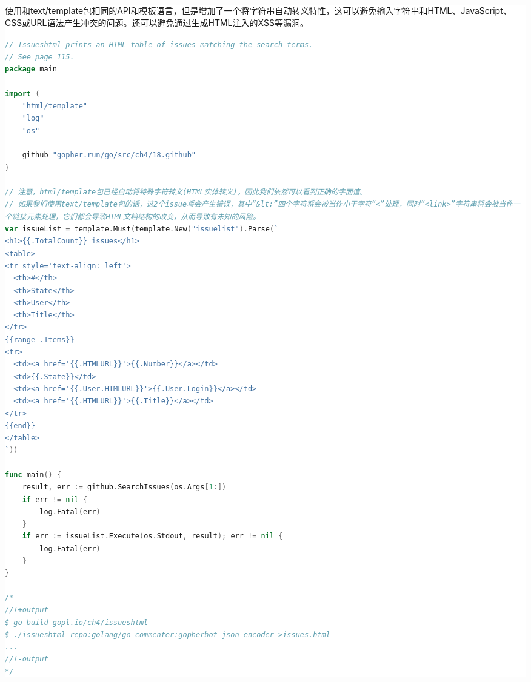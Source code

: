 使用和text/template包相同的API和模板语言，但是增加了一个将字符串自动转义特性，这可以避免输入字符串和HTML、JavaScript、CSS或URL语法产生冲突的问题。还可以避免通过生成HTML注入的XSS等漏洞。

```go
// Issueshtml prints an HTML table of issues matching the search terms.
// See page 115.
package main

import (
	"html/template"
	"log"
	"os"

	github "gopher.run/go/src/ch4/18.github"
)

// 注意，html/template包已经自动将特殊字符转义(HTML实体转义)，因此我们依然可以看到正确的字面值。
// 如果我们使用text/template包的话，这2个issue将会产生错误，其中“&lt;”四个字符将会被当作小于字符“<”处理，同时“<link>”字符串将会被当作一个链接元素处理，它们都会导致HTML文档结构的改变，从而导致有未知的风险。
var issueList = template.Must(template.New("issuelist").Parse(`
<h1>{{.TotalCount}} issues</h1>
<table>
<tr style='text-align: left'>
  <th>#</th>
  <th>State</th>
  <th>User</th>
  <th>Title</th>
</tr>
{{range .Items}}
<tr>
  <td><a href='{{.HTMLURL}}'>{{.Number}}</a></td>
  <td>{{.State}}</td>
  <td><a href='{{.User.HTMLURL}}'>{{.User.Login}}</a></td>
  <td><a href='{{.HTMLURL}}'>{{.Title}}</a></td>
</tr>
{{end}}
</table>
`))

func main() {
	result, err := github.SearchIssues(os.Args[1:])
	if err != nil {
		log.Fatal(err)
	}
	if err := issueList.Execute(os.Stdout, result); err != nil {
		log.Fatal(err)
	}
}

/*
//!+output
$ go build gopl.io/ch4/issueshtml
$ ./issueshtml repo:golang/go commenter:gopherbot json encoder >issues.html
...
//!-output
*/

```

